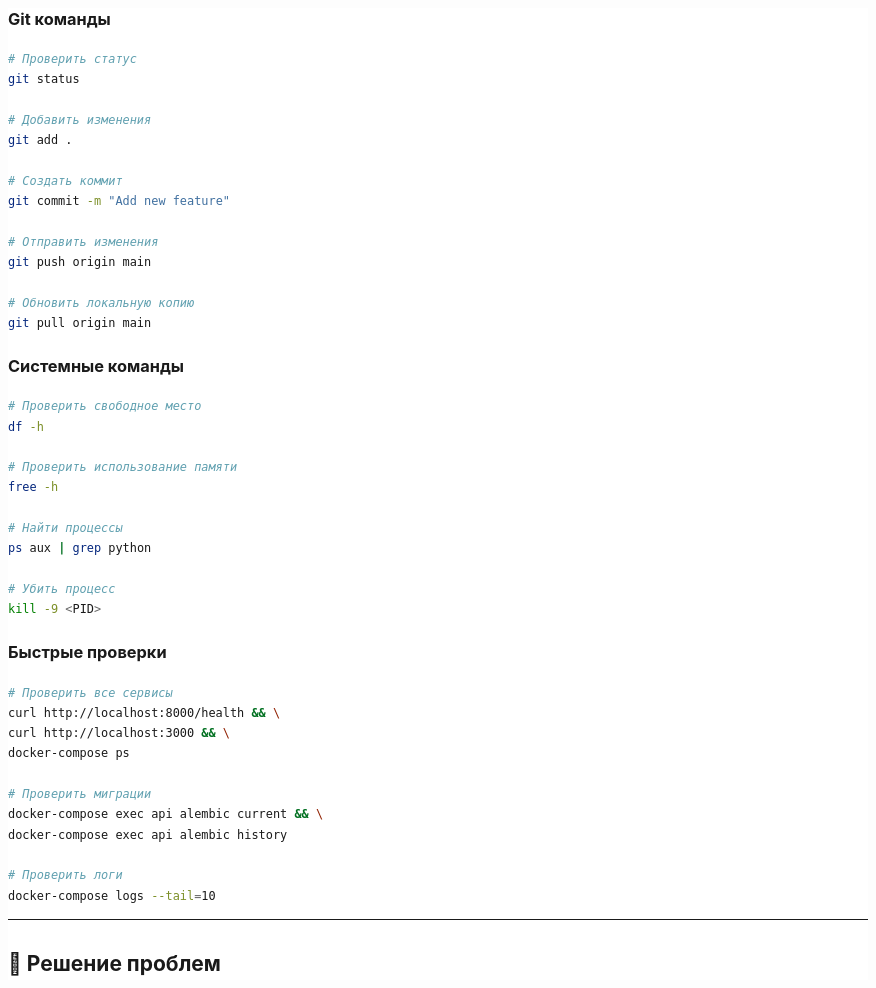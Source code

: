 
### Git команды
```bash
# Проверить статус
git status

# Добавить изменения
git add .

# Создать коммит
git commit -m "Add new feature"

# Отправить изменения
git push origin main

# Обновить локальную копию
git pull origin main
```

### Системные команды
```bash
# Проверить свободное место
df -h

# Проверить использование памяти
free -h

# Найти процессы
ps aux | grep python

# Убить процесс
kill -9 <PID>
```

### Быстрые проверки
```bash
# Проверить все сервисы
curl http://localhost:8000/health && \
curl http://localhost:3000 && \
docker-compose ps

# Проверить миграции
docker-compose exec api alembic current && \
docker-compose exec api alembic history

# Проверить логи
docker-compose logs --tail=10
```

---

## 🚨 Решение проблем
